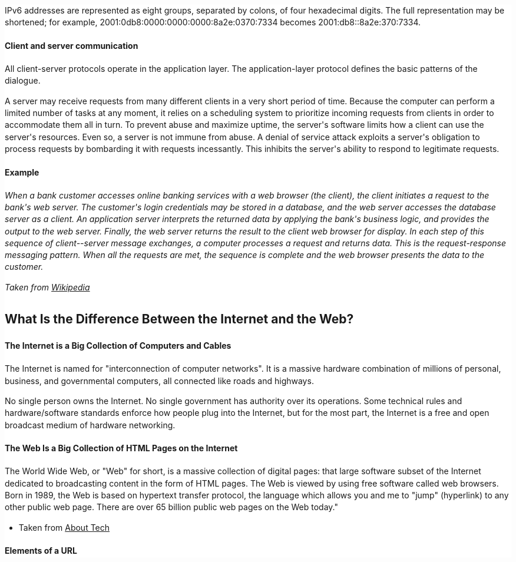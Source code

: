 IPv6 addresses are represented as eight groups, separated by colons, of four hexadecimal digits. The full representation may be shortened; for example, 2001:0db8:0000:0000:0000:8a2e:0370:7334 becomes 2001:db8::8a2e:370:7334.

#### Client and server communication

All client-server protocols operate in the application layer. The application-layer protocol defines the basic patterns of the dialogue.

A server may receive requests from many different clients in a very short period of time. Because the computer can perform a limited number of tasks at any moment, it relies on a scheduling system to prioritize incoming requests from clients in order to accommodate them all in turn. To prevent abuse and maximize uptime, the server's software limits how a client can use the server's resources. Even so, a server is not immune from abuse. A denial of service attack exploits a server's obligation to process requests by bombarding it with requests incessantly. This inhibits the server's ability to respond to legitimate requests.

#### Example

_When a bank customer accesses online banking services with a web browser \(the client\), the client initiates a request to the bank's web server. The customer's login credentials may be stored in a database, and the web server accesses the database server as a client. An application server interprets the returned data by applying the bank's business logic, and provides the output to the web server. Finally, the web server returns the result to the client web browser for display. In each step of this sequence of client--server message exchanges, a computer processes a request and returns data. This is the request-response messaging pattern. When all the requests are met, the sequence is complete and the web browser presents the data to the customer._

_Taken from_ [_Wikipedia_](https://en.wikipedia.org/wiki/Client%E2%80%93server_model)

## What Is the Difference Between the Internet and the Web?

#### The Internet is a Big Collection of Computers and Cables

The Internet is named for "interconnection of computer networks". It is a massive hardware combination of millions of personal, business, and governmental computers, all connected like roads and highways.

No single person owns the Internet. No single government has authority over its operations. Some technical rules and hardware/software standards enforce how people plug into the Internet, but for the most part, the Internet is a free and open broadcast medium of hardware networking.

#### The Web Is a Big Collection of HTML Pages on the Internet

The World Wide Web, or "Web" for short, is a massive collection of digital pages: that large software subset of the Internet dedicated to broadcasting content in the form of HTML pages. The Web is viewed by using free software called web browsers. Born in 1989, the Web is based on hypertext transfer protocol, the language which allows you and me to "jump" \(hyperlink\) to any other public web page. There are over 65 billion public web pages on the Web today."

* Taken from [About Tech](http://netforbeginners.about.com/od/i/f/What-Is-The-Internet.htm)

#### Elements of a URL
